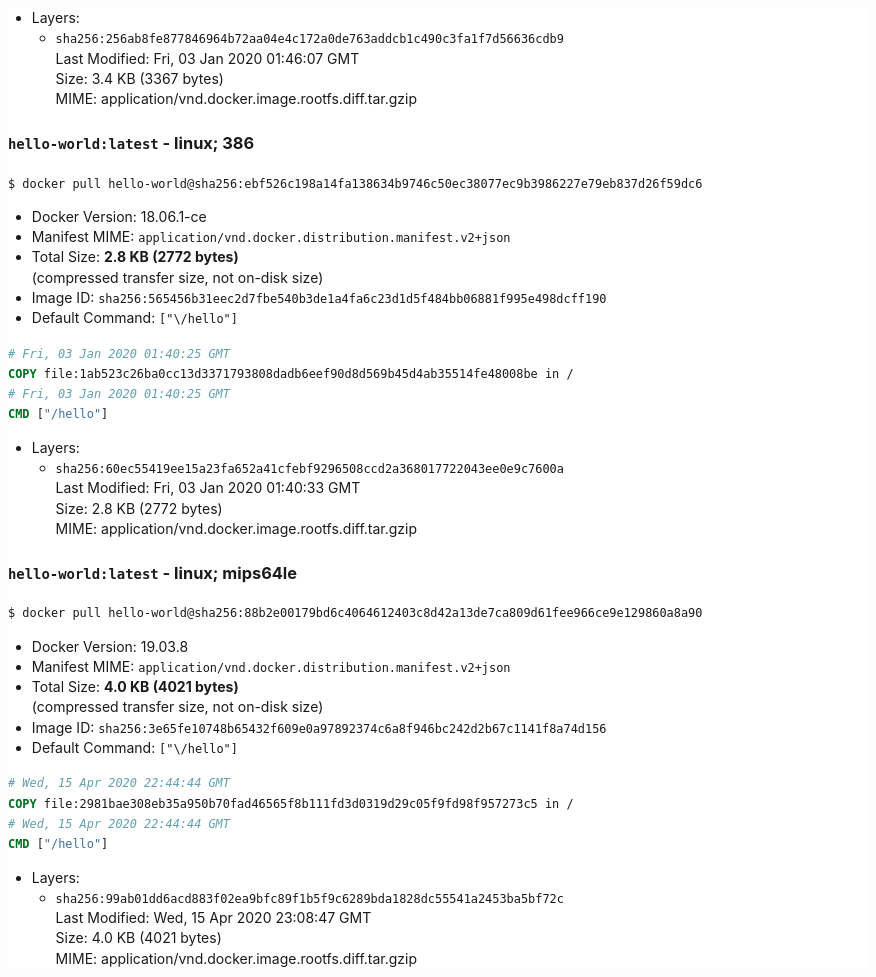 -	Layers:
	-	`sha256:256ab8fe877846964b72aa04e4c172a0de763addcb1c490c3fa1f7d56636cdb9`  
		Last Modified: Fri, 03 Jan 2020 01:46:07 GMT  
		Size: 3.4 KB (3367 bytes)  
		MIME: application/vnd.docker.image.rootfs.diff.tar.gzip

### `hello-world:latest` - linux; 386

```console
$ docker pull hello-world@sha256:ebf526c198a14fa138634b9746c50ec38077ec9b3986227e79eb837d26f59dc6
```

-	Docker Version: 18.06.1-ce
-	Manifest MIME: `application/vnd.docker.distribution.manifest.v2+json`
-	Total Size: **2.8 KB (2772 bytes)**  
	(compressed transfer size, not on-disk size)
-	Image ID: `sha256:565456b31eec2d7fbe540b3de1a4fa6c23d1d5f484bb06881f995e498dcff190`
-	Default Command: `["\/hello"]`

```dockerfile
# Fri, 03 Jan 2020 01:40:25 GMT
COPY file:1ab523c26ba0cc13d3371793808dadb6eef90d8d569b45d4ab35514fe48008be in / 
# Fri, 03 Jan 2020 01:40:25 GMT
CMD ["/hello"]
```

-	Layers:
	-	`sha256:60ec55419ee15a23fa652a41cfebf9296508ccd2a368017722043ee0e9c7600a`  
		Last Modified: Fri, 03 Jan 2020 01:40:33 GMT  
		Size: 2.8 KB (2772 bytes)  
		MIME: application/vnd.docker.image.rootfs.diff.tar.gzip

### `hello-world:latest` - linux; mips64le

```console
$ docker pull hello-world@sha256:88b2e00179bd6c4064612403c8d42a13de7ca809d61fee966ce9e129860a8a90
```

-	Docker Version: 19.03.8
-	Manifest MIME: `application/vnd.docker.distribution.manifest.v2+json`
-	Total Size: **4.0 KB (4021 bytes)**  
	(compressed transfer size, not on-disk size)
-	Image ID: `sha256:3e65fe10748b65432f609e0a97892374c6a8f946bc242d2b67c1141f8a74d156`
-	Default Command: `["\/hello"]`

```dockerfile
# Wed, 15 Apr 2020 22:44:44 GMT
COPY file:2981bae308eb35a950b70fad46565f8b111fd3d0319d29c05f9fd98f957273c5 in / 
# Wed, 15 Apr 2020 22:44:44 GMT
CMD ["/hello"]
```

-	Layers:
	-	`sha256:99ab01dd6acd883f02ea9bfc89f1b5f9c6289bda1828dc55541a2453ba5bf72c`  
		Last Modified: Wed, 15 Apr 2020 23:08:47 GMT  
		Size: 4.0 KB (4021 bytes)  
		MIME: application/vnd.docker.image.rootfs.diff.tar.gzip
